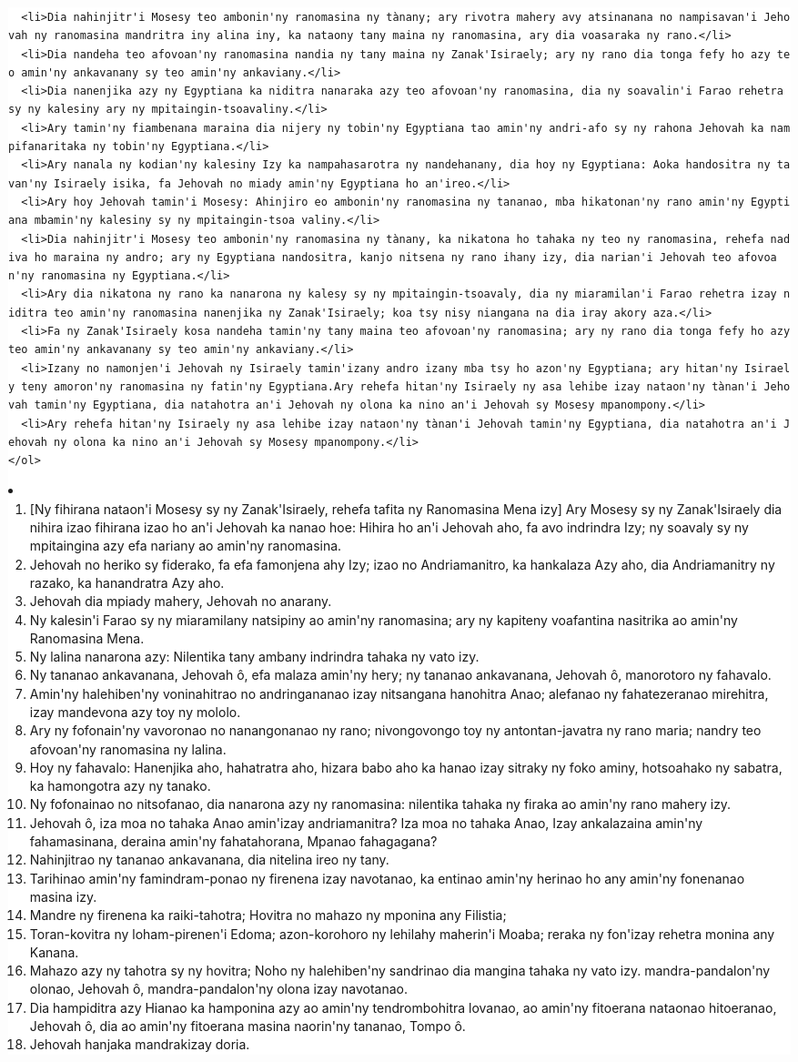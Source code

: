      <li>Dia nahinjitr'i Mosesy teo ambonin'ny ranomasina ny tànany; ary rivotra mahery avy atsinanana no nampisavan'i Jehovah ny ranomasina mandritra iny alina iny, ka nataony tany maina ny ranomasina, ary dia voasaraka ny rano.</li>
      <li>Dia nandeha teo afovoan'ny ranomasina nandia ny tany maina ny Zanak'Isiraely; ary ny rano dia tonga fefy ho azy teo amin'ny ankavanany sy teo amin'ny ankaviany.</li>
      <li>Dia nanenjika azy ny Egyptiana ka niditra nanaraka azy teo afovoan'ny ranomasina, dia ny soavalin'i Farao rehetra sy ny kalesiny ary ny mpitaingin-tsoavaliny.</li>
      <li>Ary tamin'ny fiambenana maraina dia nijery ny tobin'ny Egyptiana tao amin'ny andri-afo sy ny rahona Jehovah ka nampifanaritaka ny tobin'ny Egyptiana.</li>
      <li>Ary nanala ny kodian'ny kalesiny Izy ka nampahasarotra ny nandehanany, dia hoy ny Egyptiana: Aoka handositra ny tavan'ny Isiraely isika, fa Jehovah no miady amin'ny Egyptiana ho an'ireo.</li>
      <li>Ary hoy Jehovah tamin'i Mosesy: Ahinjiro eo ambonin'ny ranomasina ny tananao, mba hikatonan'ny rano amin'ny Egyptiana mbamin'ny kalesiny sy ny mpitaingin-tsoa valiny.</li>
      <li>Dia nahinjitr'i Mosesy teo ambonin'ny ranomasina ny tànany, ka nikatona ho tahaka ny teo ny ranomasina, rehefa nadiva ho maraina ny andro; ary ny Egyptiana nandositra, kanjo nitsena ny rano ihany izy, dia narian'i Jehovah teo afovoan'ny ranomasina ny Egyptiana.</li>
      <li>Ary dia nikatona ny rano ka nanarona ny kalesy sy ny mpitaingin-tsoavaly, dia ny miaramilan'i Farao rehetra izay niditra teo amin'ny ranomasina nanenjika ny Zanak'Isiraely; koa tsy nisy niangana na dia iray akory aza.</li>
      <li>Fa ny Zanak'Isiraely kosa nandeha tamin'ny tany maina teo afovoan'ny ranomasina; ary ny rano dia tonga fefy ho azy teo amin'ny ankavanany sy teo amin'ny ankaviany.</li>
      <li>Izany no namonjen'i Jehovah ny Isiraely tamin'izany andro izany mba tsy ho azon'ny Egyptiana; ary hitan'ny Isiraely teny amoron'ny ranomasina ny fatin'ny Egyptiana.Ary rehefa hitan'ny Isiraely ny asa lehibe izay nataon'ny tànan'i Jehovah tamin'ny Egyptiana, dia natahotra an'i Jehovah ny olona ka nino an'i Jehovah sy Mosesy mpanompony.</li>
      <li>Ary rehefa hitan'ny Isiraely ny asa lehibe izay nataon'ny tànan'i Jehovah tamin'ny Egyptiana, dia natahotra an'i Jehovah ny olona ka nino an'i Jehovah sy Mosesy mpanompony.</li>
    </ol>
  </li>
  <li>
    <ol>
      <li>[Ny fihirana nataon'i Mosesy sy ny Zanak'Isiraely, rehefa tafita ny Ranomasina Mena izy] Ary Mosesy sy ny Zanak'Isiraely dia nihira izao fihirana izao ho an'i Jehovah ka nanao hoe: Hihira ho an'i Jehovah aho, fa avo indrindra Izy; ny soavaly sy ny mpitaingina azy efa nariany ao amin'ny ranomasina.</li>
      <li>Jehovah no heriko sy fiderako, fa efa famonjena ahy Izy; izao no Andriamanitro, ka hankalaza Azy aho, dia Andriamanitry ny razako, ka hanandratra Azy aho.</li>
      <li>Jehovah dia mpiady mahery, Jehovah no anarany.</li>
      <li>Ny kalesin'i Farao sy ny miaramilany natsipiny ao amin'ny ranomasina; ary ny kapiteny voafantina nasitrika ao amin'ny Ranomasina Mena.</li>
      <li>Ny lalina nanarona azy: Nilentika tany ambany indrindra tahaka ny vato izy.</li>
      <li>Ny tananao ankavanana, Jehovah ô, efa malaza amin'ny hery; ny tananao ankavanana, Jehovah ô, manorotoro ny fahavalo.</li>
      <li>Amin'ny halehiben'ny voninahitrao no andringananao izay nitsangana hanohitra Anao; alefanao ny fahatezeranao mirehitra, izay mandevona azy toy ny mololo.</li>
      <li>Ary ny fofonain'ny vavoronao no nanangonanao ny rano; nivongovongo toy ny antontan-javatra ny rano maria; nandry teo afovoan'ny ranomasina ny lalina.</li>
      <li>Hoy ny fahavalo: Hanenjika aho, hahatratra aho, hizara babo aho ka hanao izay sitraky ny foko aminy, hotsoahako ny sabatra, ka hamongotra azy ny tanako.</li>
      <li>Ny fofonainao no nitsofanao, dia nanarona azy ny ranomasina: nilentika tahaka ny firaka ao amin'ny rano mahery izy.</li>
      <li>Jehovah ô, iza moa no tahaka Anao amin'izay andriamanitra? Iza moa no tahaka Anao, Izay ankalazaina amin'ny fahamasinana, deraina amin'ny fahatahorana, Mpanao fahagagana?</li>
      <li>Nahinjitrao ny tananao ankavanana, dia nitelina ireo ny tany.</li>
      <li>Tarihinao amin'ny famindram-ponao ny firenena izay navotanao, ka entinao amin'ny herinao ho any amin'ny fonenanao masina izy.</li>
      <li>Mandre ny firenena ka raiki-tahotra; Hovitra no mahazo ny mponina any Filistia;</li>
      <li>Toran-kovitra ny loham-pirenen'i Edoma; azon-korohoro ny lehilahy maherin'i Moaba; reraka ny fon'izay rehetra monina any Kanana.</li>
      <li>Mahazo azy ny tahotra sy ny hovitra; Noho ny halehiben'ny sandrinao dia mangina tahaka ny vato izy. mandra-pandalon'ny olonao, Jehovah ô, mandra-pandalon'ny olona izay navotanao.</li>
      <li>Dia hampiditra azy Hianao ka hamponina azy ao amin'ny tendrombohitra lovanao, ao amin'ny fitoerana nataonao hitoeranao, Jehovah ô, dia ao amin'ny fitoerana masina naorin'ny tananao, Tompo ô.</li>
      <li>Jehovah hanjaka mandrakizay doria.</li>